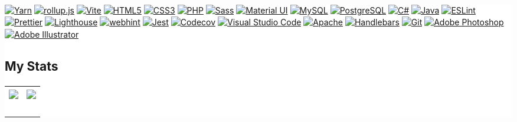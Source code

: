 <a href="https://yarnpkg.com/" title="Yarn"><img src="https://github.com/get-icon/geticon/raw/master/icons/yarn.svg" alt="Yarn" width="40px" height="40px"></a>
<a href="https://rollupjs.org/" title="rollup.js"><img src="https://github.com/get-icon/geticon/raw/master/icons/rollup.svg" alt="rollup.js" width="40px" height="40px"></a>
<a href="https://vitejs.dev/" title="Vite"><img src="https://github.com/get-icon/geticon/raw/master/icons/vite.svg" alt="Vite" width="40px" height="40px"></a>
<a href="https://www.w3.org/TR/html5/" title="HTML5"><img src="https://github.com/get-icon/geticon/raw/master/icons/html-5.svg" alt="HTML5" width="40px" height="40px"></a>
<a href="https://www.w3.org/TR/CSS/" title="CSS3"><img src="https://github.com/get-icon/geticon/raw/master/icons/css-3.svg" alt="CSS3" width="40px" height="40px"></a>
<a href="https://php.net/" title="PHP"><img src="https://github.com/get-icon/geticon/raw/master/icons/php.svg" alt="PHP" width="40px" height="40px"></a>
<a href="https://sass-lang.com/" title="Sass"><img src="https://github.com/get-icon/geticon/raw/master/icons/sass.svg" alt="Sass" width="40px" height="40px"></a>
<a href="https://material-ui.com/" title="Material UI"><img src="https://github.com/get-icon/geticon/raw/master/icons/material-ui.svg" alt="Material UI" width="40px" height="40px"></a>
<a href="https://dev.mysql.com/" title="MySQL"><img src="https://github.com/get-icon/geticon/raw/master/icons/mysql.svg" alt="MySQL" width="40px" height="40px"></a>
<a href="https://www.postgresql.org/" title="PostgreSQL"><img src="https://github.com/get-icon/geticon/raw/master/icons/postgresql.svg" alt="PostgreSQL" width="40px" height="40px"></a>
<a href="https://isocpp.org/" title="C#"><img src="https://github.com/get-icon/geticon/raw/master/icons/c-sharp.svg" alt="C#" width="40px" height="40px"></a>
<a href="https://www.java.com/" title="Java"><img src="https://github.com/get-icon/geticon/raw/master/icons/java.svg" alt="Java" width="40px" height="40px"></a>
<a href="https://eslint.org/" title="ESLint"><img src="https://github.com/get-icon/geticon/raw/master/icons/eslint.svg" alt="ESLint" width="40px" height="40px"></a>
<a href="https://prettier.io/" title="Prettier"><img src="https://github.com/get-icon/geticon/raw/master/icons/prettier.svg" alt="Prettier" width="40px" height="40px"></a>
<a href="https://developers.google.com/web/tools/lighthouse" title="Lighthouse"><img src="https://github.com/get-icon/geticon/raw/master/icons/lighthouse.svg" alt="Lighthouse" width="40px" height="40px"></a>
<a href="https://webhint.io/" title="webhint"><img src="https://github.com/get-icon/geticon/raw/master/icons/webhint-icon.svg" alt="webhint" width="40px" height="40px"></a>
<a href="https://jestjs.io/" title="Jest"><img src="https://github.com/get-icon/geticon/raw/master/icons/jest.svg" alt="Jest" width="40px" height="40px"></a>
<a href="https://codecov.io/" title="Codecov"><img src="https://github.com/get-icon/geticon/raw/master/icons/codecov.svg" alt="Codecov" width="40px" height="40px"></a>
<a href="https://code.visualstudio.com/" title="Visual Studio Code"><img src="https://github.com/get-icon/geticon/raw/master/icons/visual-studio-code.svg" alt="Visual Studio Code" width="40px" height="40px"></a>
<a href="https://www.apache.org/" title="Apache"><img src="https://github.com/get-icon/geticon/raw/master/icons/apache.svg" alt="Apache" width="40px" height="40px"></a>
<a href="https://handlebarsjs.com/" title="Handlebars"><img src="https://github.com/get-icon/geticon/raw/master/icons/handlebars.svg" alt="Handlebars" width="40px" height="40px"></a>
<a href="https://git-scm.com/" title="Git"><img src="https://github.com/get-icon/geticon/raw/master/icons/git-icon.svg" alt="Git" width="40px" height="40px"></a>
<a href="https://www.adobe.com/products/photoshop.html" title="Adobe Photoshop"><img src="https://github.com/get-icon/geticon/raw/master/icons/adobe-photoshop.svg" alt="Adobe Photoshop" width="40px" height="40px"></a>
<a href="https://www.adobe.com/products/illustrator.html" title="Adobe Illustrator"><img src="https://github.com/get-icon/geticon/raw/master/icons/adobe-illustrator.svg" alt="Adobe Illustrator" width="40px" height="40px"></a>

<h2>My Stats</h2>

<table width="100%">
  <tr>
    <td>
      <img
        align="center"
        src="https://github-readme-stats.vercel.app/api?username=RebeccaStevens&hide_border=true&show_icons=true&hide_title=true&text_color=9f9f9f&bg_color=00000000"
      />
    </td>
    <td>
      <img
        align="center"
        src="https://github-readme-streak-stats.herokuapp.com/?user=RebeccaStevens&hide_border=true&show_icons=true&sideLabels=9f9f9f&sideNums=9f9f9f&dates=9f9f9f&currStreakNum=9f9f9f&ring=4F8CC9&fire=4F8CC9&currStreakLabel=4F8CC9&background=00000000"
      />
    </td>
  </tr>
  <tr>
    <td colspan="2">
      <img